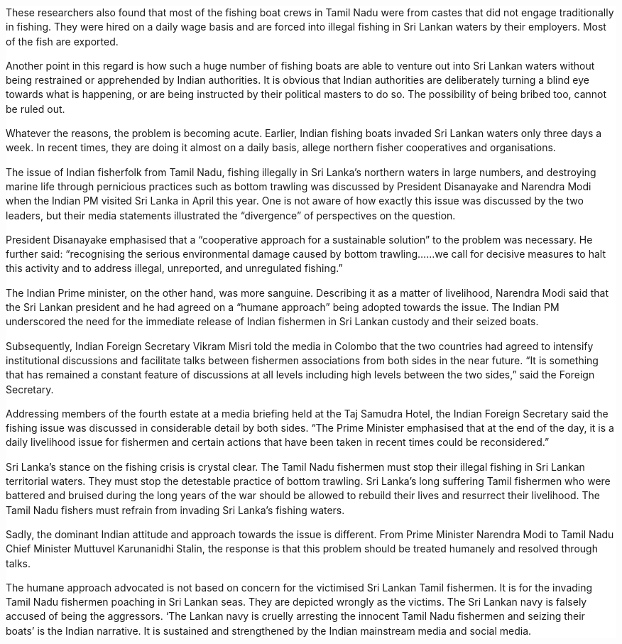 These researchers also found that most of the fishing boat crews in Tamil Nadu were from castes that did not engage traditionally in fishing. They were hired on a daily wage basis and are forced into illegal fishing in Sri Lankan waters by their employers. Most of the fish are exported.

Another point in this regard is how such a huge number of fishing boats are able to venture out into Sri Lankan waters without being restrained or apprehended by Indian authorities. It is obvious that Indian authorities are deliberately turning a blind eye towards what is happening, or are being instructed by their political masters to do so. The possibility of being bribed too, cannot be ruled out.

Whatever the reasons, the problem is becoming acute. Earlier, Indian fishing boats invaded Sri Lankan waters only three days a week. In recent times, they are doing it almost on a daily basis, allege northern fisher cooperatives and organisations.

The issue of Indian fisherfolk from Tamil Nadu, fishing illegally in Sri Lanka’s northern waters in large numbers, and destroying marine life through pernicious practices such as bottom trawling was discussed by President Disanayake and Narendra Modi when the Indian PM visited Sri Lanka in April this year. One is not aware of how exactly this issue was discussed by the two leaders, but their media statements illustrated the “divergence” of perspectives on the question.

President Disanayake emphasised that a “cooperative approach for a sustainable solution” to the problem was necessary. He further said: “recognising the serious environmental damage caused by bottom trawling……we call for decisive measures to halt this activity and to address illegal, unreported, and unregulated fishing.”

The Indian Prime minister, on the other hand, was more sanguine. Describing it as a matter of livelihood, Narendra Modi said that the Sri Lankan president and he had agreed on a “humane approach” being adopted towards the issue. The Indian PM underscored the need for the immediate release of Indian fishermen in Sri Lankan custody and their seized boats.

Subsequently, Indian Foreign Secretary Vikram Misri told the media in Colombo that the two countries had agreed to intensify institutional discussions and facilitate talks between fishermen associations from both sides in the near future. “It is something that has remained a constant feature of discussions at all levels including high levels between the two sides,” said the Foreign Secretary.

Addressing members of the fourth estate at a media briefing held at the Taj Samudra Hotel, the Indian Foreign Secretary said the fishing issue was discussed in considerable detail by both sides. “The Prime Minister emphasised that at the end of the day, it is a daily livelihood issue for fishermen and certain actions that have been taken in recent times could be reconsidered.”

Sri Lanka’s stance on the fishing crisis is crystal clear. The Tamil Nadu fishermen must stop their illegal fishing in Sri Lankan territorial waters. They must stop the detestable practice of bottom trawling. Sri Lanka’s long suffering Tamil fishermen who were battered and bruised during the long years of the war should be allowed to rebuild their lives and resurrect their livelihood. The Tamil Nadu fishers must refrain from invading Sri Lanka’s fishing waters.

Sadly, the dominant Indian attitude and approach towards the issue is different. From Prime Minister Narendra Modi to Tamil Nadu Chief Minister Muttuvel Karunanidhi Stalin, the response is that this problem should be treated humanely and resolved through talks.

The humane approach advocated is not based on concern for the victimised Sri Lankan Tamil fishermen. It is for the invading Tamil Nadu fishermen poaching in Sri Lankan seas. They are depicted wrongly as the victims. The Sri Lankan navy is falsely accused of being the aggressors. ‘The Lankan navy is cruelly arresting the innocent Tamil Nadu fishermen and seizing their boats’ is the Indian narrative. It is sustained and strengthened by the Indian mainstream media and social media.
